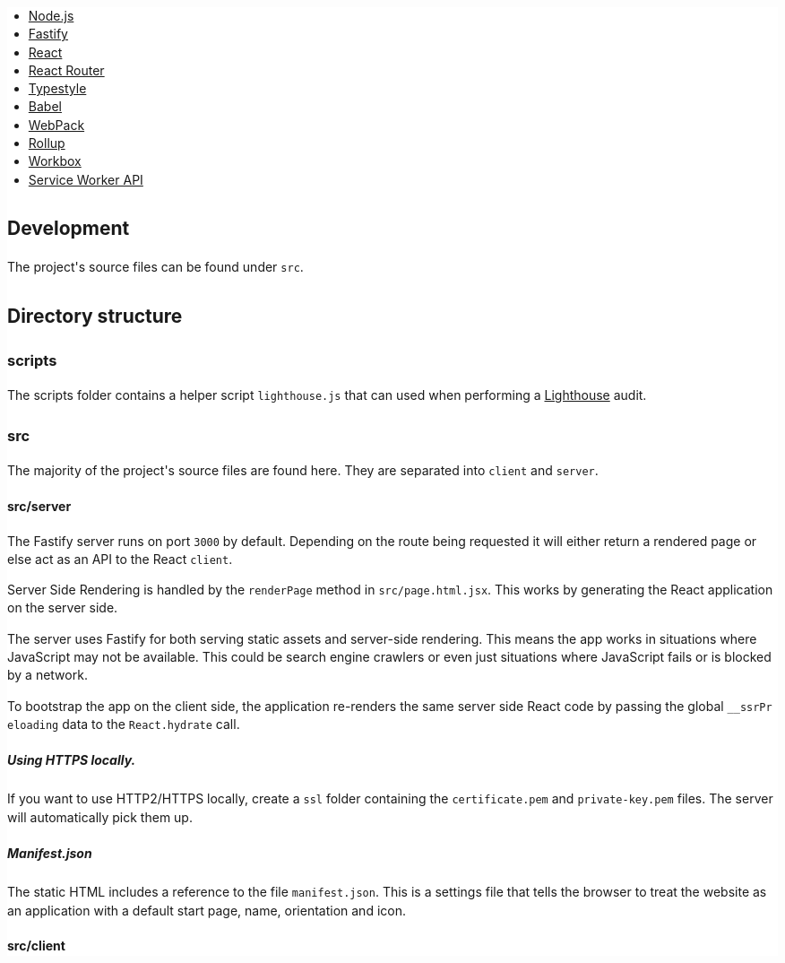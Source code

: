 - [Node.js](https://nodejs.org/en/)
- [Fastify](https://www.fastify.io/)
- [React](https://reactjs.org/)
- [React Router](https://reacttraining.com/react-router/)
- [Typestyle](https://typestyle.github.io/)
- [Babel](https://babeljs.io/)
- [WebPack](https://webpack.js.org/)
- [Rollup](https://rollupjs.org/guide/en)
- [Workbox](https://developers.google.com/web/tools/workbox/)
- [Service Worker API](https://developer.mozilla.org/en-US/docs/Web/API/Service_Worker_API)

## Development

The project's source files can be found under `src`.

## Directory structure

### scripts

The scripts folder contains a helper script `lighthouse.js` that can used when performing a [Lighthouse](https://github.com/GoogleChrome/lighthouse) audit.

### src

The majority of the project's source files are found here. They are separated into `client` and `server`.

#### src/server

The Fastify server runs on port `3000` by default. Depending on the route being requested it will either return a rendered page or else act as an API to the React `client`.

Server Side Rendering is handled by the `renderPage` method in `src/page.html.jsx`. This works by generating the React application on the server side.

The server uses Fastify for both serving static assets and server-side rendering. This means the app works in situations where JavaScript may not be available. This could be search engine crawlers or even just situations where JavaScript fails or is blocked by a network.

To bootstrap the app on the client side, the application re-renders the same server side React code by passing the global `__ssrPreloading` data to the `React.hydrate` call.

##### Using HTTPS locally.

If you want to use HTTP2/HTTPS locally, create a `ssl` folder containing the `certificate.pem` and `private-key.pem` files. The server will automatically pick them up.

##### Manifest.json

The static HTML includes a reference to the file `manifest.json`. This is a settings file that tells the browser to treat the website as an application with a default start page, name, orientation and icon.

#### src/client
